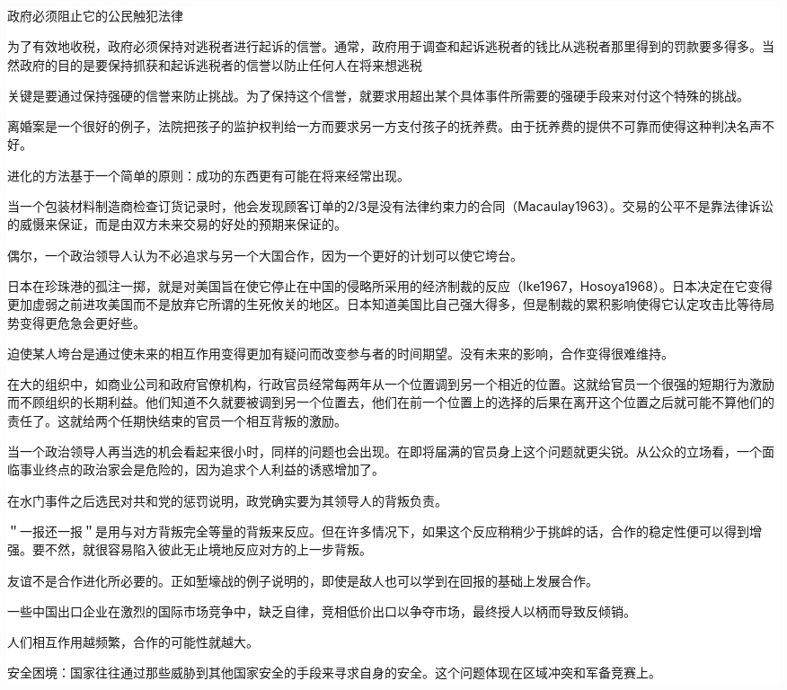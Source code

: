 政府必须阻止它的公民触犯法律

为了有效地收税，政府必须保持对逃税者进行起诉的信誉。通常，政府用于调查和起诉逃税者的钱比从逃税者那里得到的罚款要多得多。当然政府的目的是要保持抓获和起诉逃税者的信誉以防止任何人在将来想逃税

关键是要通过保持强硬的信誉来防止挑战。为了保持这个信誉，就要求用超出某个具体事件所需要的强硬手段来对付这个特殊的挑战。

离婚案是一个很好的例子，法院把孩子的监护权判给一方而要求另一方支付孩子的抚养费。由于抚养费的提供不可靠而使得这种判决名声不好。

进化的方法基于一个简单的原则：成功的东西更有可能在将来经常出现。

当一个包装材料制造商检查订货记录时，他会发现顾客订单的2/3是没有法律约束力的合同（Macaulay1963）。交易的公平不是靠法律诉讼的威慑来保证，而是由双方未来交易的好处的预期来保证的。

偶尔，一个政治领导人认为不必追求与另一个大国合作，因为一个更好的计划可以使它垮台。

日本在珍珠港的孤注一掷，就是对美国旨在使它停止在中国的侵略所采用的经济制裁的反应（Ike1967，Hosoya1968）。日本决定在它变得更加虚弱之前进攻美国而不是放弃它所谓的生死攸关的地区。日本知道美国比自己强大得多，但是制裁的累积影响使得它认定攻击比等待局势变得更危急会更好些。

迫使某人垮台是通过使未来的相互作用变得更加有疑问而改变参与者的时间期望。没有未来的影响，合作变得很难维持。

在大的组织中，如商业公司和政府官僚机构，行政官员经常每两年从一个位置调到另一个相近的位置。这就给官员一个很强的短期行为激励而不顾组织的长期利益。他们知道不久就要被调到另一个位置去，他们在前一个位置上的选择的后果在离开这个位置之后就可能不算他们的责任了。这就给两个任期快结束的官员一个相互背叛的激励。

当一个政治领导人再当选的机会看起来很小时，同样的问题也会出现。在即将届满的官员身上这个问题就更尖锐。从公众的立场看，一个面临事业终点的政治家会是危险的，因为追求个人利益的诱惑增加了。

在水门事件之后选民对共和党的惩罚说明，政党确实要为其领导人的背叛负责。

＂一报还一报＂是用与对方背叛完全等量的背叛来反应。但在许多情况下，如果这个反应稍稍少于挑衅的话，合作的稳定性便可以得到增强。要不然，就很容易陷入彼此无止境地反应对方的上一步背叛。

友谊不是合作进化所必要的。正如堑壕战的例子说明的，即使是敌人也可以学到在回报的基础上发展合作。

一些中国出口企业在激烈的国际市场竞争中，缺乏自律，竞相低价出口以争夺市场，最终授人以柄而导致反倾销。

人们相互作用越频繁，合作的可能性就越大。

安全困境：国家往往通过那些威胁到其他国家安全的手段来寻求自身的安全。这个问题体现在区域冲突和军备竞赛上。


